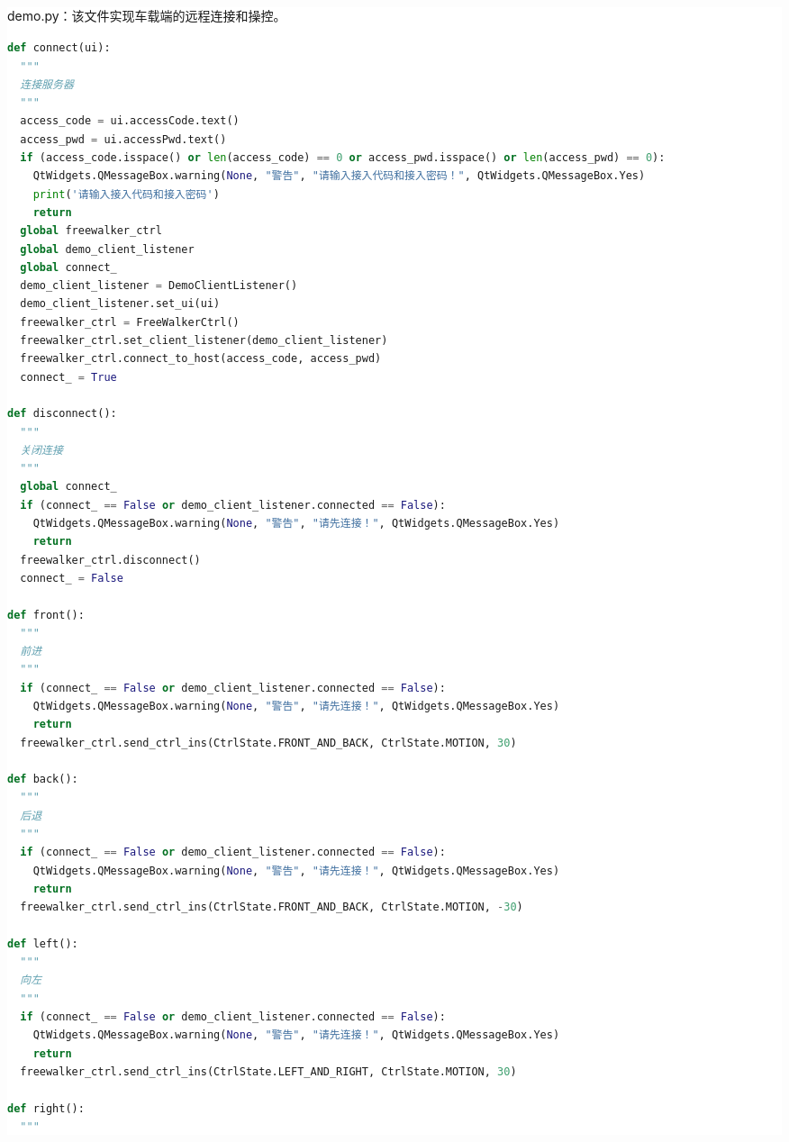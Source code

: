   demo.py：该文件实现车载端的远程连接和操控。

  ```python
  def connect(ui):
    """
    连接服务器
    """
    access_code = ui.accessCode.text()
    access_pwd = ui.accessPwd.text()
    if (access_code.isspace() or len(access_code) == 0 or access_pwd.isspace() or len(access_pwd) == 0):
      QtWidgets.QMessageBox.warning(None, "警告", "请输入接入代码和接入密码！", QtWidgets.QMessageBox.Yes)
      print('请输入接入代码和接入密码')
      return
    global freewalker_ctrl
    global demo_client_listener
    global connect_
    demo_client_listener = DemoClientListener()
    demo_client_listener.set_ui(ui)
    freewalker_ctrl = FreeWalkerCtrl()
    freewalker_ctrl.set_client_listener(demo_client_listener)
    freewalker_ctrl.connect_to_host(access_code, access_pwd)
    connect_ = True
      
  def disconnect():
    """
    关闭连接
    """
    global connect_
    if (connect_ == False or demo_client_listener.connected == False):
      QtWidgets.QMessageBox.warning(None, "警告", "请先连接！", QtWidgets.QMessageBox.Yes)
      return
    freewalker_ctrl.disconnect()
    connect_ = False
  
  def front():
    """
    前进
    """
    if (connect_ == False or demo_client_listener.connected == False):
      QtWidgets.QMessageBox.warning(None, "警告", "请先连接！", QtWidgets.QMessageBox.Yes)
      return
    freewalker_ctrl.send_ctrl_ins(CtrlState.FRONT_AND_BACK, CtrlState.MOTION, 30)
  
  def back():
    """
    后退
    """
    if (connect_ == False or demo_client_listener.connected == False):
      QtWidgets.QMessageBox.warning(None, "警告", "请先连接！", QtWidgets.QMessageBox.Yes)
      return
    freewalker_ctrl.send_ctrl_ins(CtrlState.FRONT_AND_BACK, CtrlState.MOTION, -30)
   
  def left():
    """
    向左
    """
    if (connect_ == False or demo_client_listener.connected == False):
      QtWidgets.QMessageBox.warning(None, "警告", "请先连接！", QtWidgets.QMessageBox.Yes)
      return
    freewalker_ctrl.send_ctrl_ins(CtrlState.LEFT_AND_RIGHT, CtrlState.MOTION, 30)
  
  def right():
    """
  ```